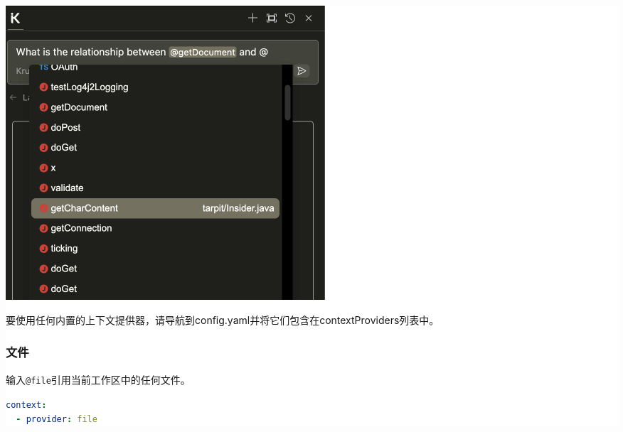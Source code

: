 <img width="449" alt="image" src="context.png">

要使用任何内置的上下文提供器，请导航到config.yaml并将它们包含在contextProviders列表中。

### 文件

输入`@file`引用当前工作区中的任何文件。

```yaml
context:
  - provider: file
```
